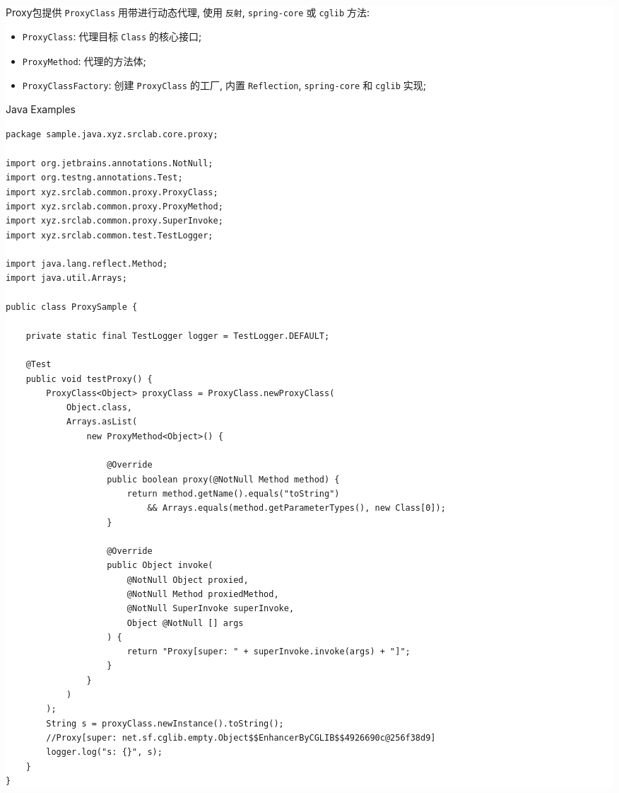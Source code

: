 Proxy包提供 `ProxyClass` 用带进行动态代理, 使用 `反射`, `spring-core` 或
`cglib` 方法:

-   `ProxyClass`: 代理目标 `Class` 的核心接口;

-   `ProxyMethod`: 代理的方法体;

-   `ProxyClassFactory`: 创建 `ProxyClass` 的工厂, 内置 `Reflection`,
    `spring-core` 和 `cglib` 实现;

Java Examples

    package sample.java.xyz.srclab.core.proxy;

    import org.jetbrains.annotations.NotNull;
    import org.testng.annotations.Test;
    import xyz.srclab.common.proxy.ProxyClass;
    import xyz.srclab.common.proxy.ProxyMethod;
    import xyz.srclab.common.proxy.SuperInvoke;
    import xyz.srclab.common.test.TestLogger;

    import java.lang.reflect.Method;
    import java.util.Arrays;

    public class ProxySample {

        private static final TestLogger logger = TestLogger.DEFAULT;

        @Test
        public void testProxy() {
            ProxyClass<Object> proxyClass = ProxyClass.newProxyClass(
                Object.class,
                Arrays.asList(
                    new ProxyMethod<Object>() {

                        @Override
                        public boolean proxy(@NotNull Method method) {
                            return method.getName().equals("toString")
                                && Arrays.equals(method.getParameterTypes(), new Class[0]);
                        }

                        @Override
                        public Object invoke(
                            @NotNull Object proxied,
                            @NotNull Method proxiedMethod,
                            @NotNull SuperInvoke superInvoke,
                            Object @NotNull [] args
                        ) {
                            return "Proxy[super: " + superInvoke.invoke(args) + "]";
                        }
                    }
                )
            );
            String s = proxyClass.newInstance().toString();
            //Proxy[super: net.sf.cglib.empty.Object$$EnhancerByCGLIB$$4926690c@256f38d9]
            logger.log("s: {}", s);
        }
    }
